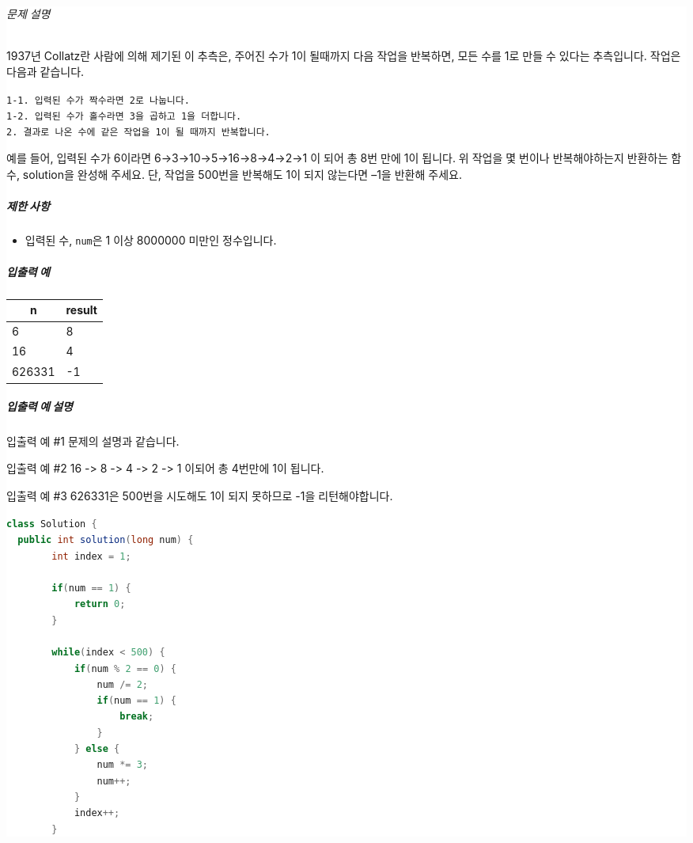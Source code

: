 
###### 문제 설명

1937년 Collatz란 사람에 의해 제기된 이 추측은, 주어진 수가 1이 될때까지 다음 작업을 반복하면, 모든 수를 1로 만들 수 있다는 추측입니다. 작업은 다음과 같습니다.



```
1-1. 입력된 수가 짝수라면 2로 나눕니다. 
1-2. 입력된 수가 홀수라면 3을 곱하고 1을 더합니다.
2. 결과로 나온 수에 같은 작업을 1이 될 때까지 반복합니다.
```



예를 들어, 입력된 수가 6이라면 6→3→10→5→16→8→4→2→1 이 되어 총 8번 만에 1이 됩니다. 위 작업을 몇 번이나 반복해야하는지 반환하는 함수, solution을 완성해 주세요. 단, 작업을 500번을 반복해도 1이 되지 않는다면 –1을 반환해 주세요.



##### 제한 사항

- 입력된 수, `num`은 1 이상 8000000 미만인 정수입니다.



##### 입출력 예

| n      | result |
| ------ | ------ |
| 6      | 8      |
| 16     | 4      |
| 626331 | -1     |



##### 입출력 예 설명

입출력 예 #1
문제의 설명과 같습니다.



입출력 예 #2
16 -> 8 -> 4 -> 2 -> 1 이되어 총 4번만에 1이 됩니다.



입출력 예 #3
626331은 500번을 시도해도 1이 되지 못하므로 -1을 리턴해야합니다.



```java
class Solution {
  public int solution(long num) {
		int index = 1;
      
		if(num == 1) {
			return 0;
		}
      
		while(index < 500) {
			if(num % 2 == 0) {
				num /= 2;
				if(num == 1) {
					break;
				}
			} else {
				num *= 3;
				num++;
			}
			index++;
		}
```